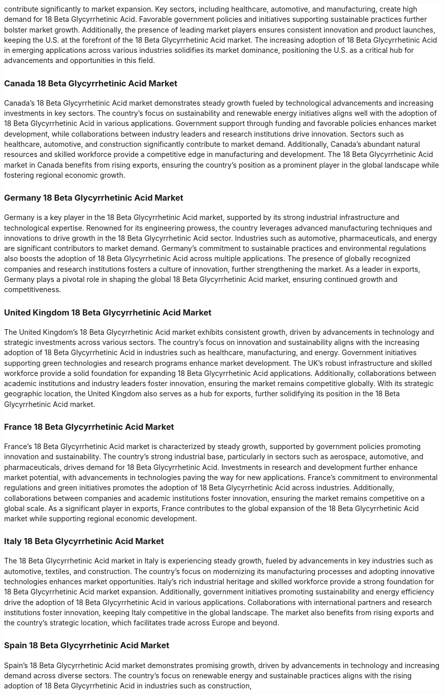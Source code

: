 contribute significantly to market expansion. Key sectors, including healthcare, automotive, and manufacturing, create high demand for 18 Beta Glycyrrhetinic Acid. Favorable government policies and initiatives supporting sustainable practices further bolster market growth. Additionally, the presence of leading market players ensures consistent innovation and product launches, keeping the U.S. at the forefront of the 18 Beta Glycyrrhetinic Acid market. The increasing adoption of 18 Beta Glycyrrhetinic Acid in emerging applications across various industries solidifies its market dominance, positioning the U.S. as a critical hub for advancements and opportunities in this field.</p><h3>Canada 18 Beta Glycyrrhetinic Acid Market</h3><p>Canada&rsquo;s 18 Beta Glycyrrhetinic Acid market demonstrates steady growth fueled by technological advancements and increasing investments in key sectors. The country&rsquo;s focus on sustainability and renewable energy initiatives aligns well with the adoption of 18 Beta Glycyrrhetinic Acid in various applications. Government support through funding and favorable policies enhances market development, while collaborations between industry leaders and research institutions drive innovation. Sectors such as healthcare, automotive, and construction significantly contribute to market demand. Additionally, Canada&rsquo;s abundant natural resources and skilled workforce provide a competitive edge in manufacturing and development. The 18 Beta Glycyrrhetinic Acid market in Canada benefits from rising exports, ensuring the country&rsquo;s position as a prominent player in the global landscape while fostering regional economic growth.</p><h3>Germany 18 Beta Glycyrrhetinic Acid Market</h3><p>Germany is a key player in the 18 Beta Glycyrrhetinic Acid market, supported by its strong industrial infrastructure and technological expertise. Renowned for its engineering prowess, the country leverages advanced manufacturing techniques and innovations to drive growth in the 18 Beta Glycyrrhetinic Acid sector. Industries such as automotive, pharmaceuticals, and energy are significant contributors to market demand. Germany&rsquo;s commitment to sustainable practices and environmental regulations also boosts the adoption of 18 Beta Glycyrrhetinic Acid across multiple applications. The presence of globally recognized companies and research institutions fosters a culture of innovation, further strengthening the market. As a leader in exports, Germany plays a pivotal role in shaping the global 18 Beta Glycyrrhetinic Acid market, ensuring continued growth and competitiveness.</p><h3>United Kingdom 18 Beta Glycyrrhetinic Acid Market</h3><p>The United Kingdom&rsquo;s 18 Beta Glycyrrhetinic Acid market exhibits consistent growth, driven by advancements in technology and strategic investments across various sectors. The country&rsquo;s focus on innovation and sustainability aligns with the increasing adoption of 18 Beta Glycyrrhetinic Acid in industries such as healthcare, manufacturing, and energy. Government initiatives supporting green technologies and research programs enhance market development. The UK&rsquo;s robust infrastructure and skilled workforce provide a solid foundation for expanding 18 Beta Glycyrrhetinic Acid applications. Additionally, collaborations between academic institutions and industry leaders foster innovation, ensuring the market remains competitive globally. With its strategic geographic location, the United Kingdom also serves as a hub for exports, further solidifying its position in the 18 Beta Glycyrrhetinic Acid market.</p><h3>France 18 Beta Glycyrrhetinic Acid Market</h3><p>France&rsquo;s 18 Beta Glycyrrhetinic Acid market is characterized by steady growth, supported by government policies promoting innovation and sustainability. The country&rsquo;s strong industrial base, particularly in sectors such as aerospace, automotive, and pharmaceuticals, drives demand for 18 Beta Glycyrrhetinic Acid. Investments in research and development further enhance market potential, with advancements in technologies paving the way for new applications. France&rsquo;s commitment to environmental regulations and green initiatives promotes the adoption of 18 Beta Glycyrrhetinic Acid across industries. Additionally, collaborations between companies and academic institutions foster innovation, ensuring the market remains competitive on a global scale. As a significant player in exports, France contributes to the global expansion of the 18 Beta Glycyrrhetinic Acid market while supporting regional economic development.</p><h3>Italy 18 Beta Glycyrrhetinic Acid Market</h3><p>The 18 Beta Glycyrrhetinic Acid market in Italy is experiencing steady growth, fueled by advancements in key industries such as automotive, textiles, and construction. The country&rsquo;s focus on modernizing its manufacturing processes and adopting innovative technologies enhances market opportunities. Italy&rsquo;s rich industrial heritage and skilled workforce provide a strong foundation for 18 Beta Glycyrrhetinic Acid market expansion. Additionally, government initiatives promoting sustainability and energy efficiency drive the adoption of 18 Beta Glycyrrhetinic Acid in various applications. Collaborations with international partners and research institutions foster innovation, keeping Italy competitive in the global landscape. The market also benefits from rising exports and the country&rsquo;s strategic location, which facilitates trade across Europe and beyond.</p><h3>Spain 18 Beta Glycyrrhetinic Acid Market</h3><p>Spain&rsquo;s 18 Beta Glycyrrhetinic Acid market demonstrates promising growth, driven by advancements in technology and increasing demand across diverse sectors. The country&rsquo;s focus on renewable energy and sustainable practices aligns with the rising adoption of 18 Beta Glycyrrhetinic Acid in industries such as construction,